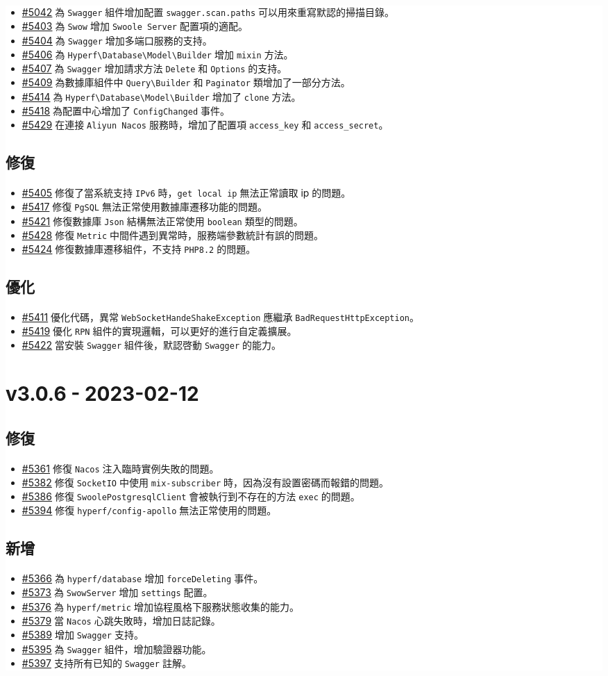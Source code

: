 - [#5042](https://github.com/hyperf/hyperf/pull/5402) 為 `Swagger` 組件增加配置 `swagger.scan.paths` 可以用來重寫默認的掃描目錄。
- [#5403](https://github.com/hyperf/hyperf/pull/5403) 為 `Swow` 增加 `Swoole Server` 配置項的適配。
- [#5404](https://github.com/hyperf/hyperf/pull/5404) 為 `Swagger` 增加多端口服務的支持。
- [#5406](https://github.com/hyperf/hyperf/pull/5406) 為 `Hyperf\Database\Model\Builder` 增加 `mixin` 方法。
- [#5407](https://github.com/hyperf/hyperf/pull/5407) 為 `Swagger` 增加請求方法 `Delete` 和 `Options` 的支持。
- [#5409](https://github.com/hyperf/hyperf/pull/5409) 為數據庫組件中 `Query\Builder` 和 `Paginator` 類增加了一部分方法。
- [#5414](https://github.com/hyperf/hyperf/pull/5414) 為 `Hyperf\Database\Model\Builder` 增加了 `clone` 方法。
- [#5418](https://github.com/hyperf/hyperf/pull/5418) 為配置中心增加了 `ConfigChanged` 事件。
- [#5429](https://github.com/hyperf/hyperf/pull/5429) 在連接 `Aliyun Nacos` 服務時，增加了配置項 `access_key` 和 `access_secret`。

## 修復

- [#5405](https://github.com/hyperf/hyperf/pull/5405) 修復了當系統支持 `IPv6` 時，`get local ip` 無法正常讀取 ip 的問題。
- [#5417](https://github.com/hyperf/hyperf/pull/5417) 修復 `PgSQL` 無法正常使用數據庫遷移功能的問題。
- [#5421](https://github.com/hyperf/hyperf/pull/5421) 修復數據庫 `Json` 結構無法正常使用 `boolean` 類型的問題。
- [#5428](https://github.com/hyperf/hyperf/pull/5428) 修復 `Metric` 中間件遇到異常時，服務端參數統計有誤的問題。
- [#5424](https://github.com/hyperf/hyperf/pull/5424) 修復數據庫遷移組件，不支持 `PHP8.2` 的問題。

## 優化

- [#5411](https://github.com/hyperf/hyperf/pull/5411) 優化代碼，異常 `WebSocketHandeShakeException` 應繼承 `BadRequestHttpException`。
- [#5419](https://github.com/hyperf/hyperf/pull/5419) 優化 `RPN` 組件的實現邏輯，可以更好的進行自定義擴展。
- [#5422](https://github.com/hyperf/hyperf/pull/5422) 當安裝 `Swagger` 組件後，默認啓動 `Swagger` 的能力。

# v3.0.6 - 2023-02-12

## 修復

- [#5361](https://github.com/hyperf/hyperf/pull/5361) 修復 `Nacos` 注入臨時實例失敗的問題。
- [#5382](https://github.com/hyperf/hyperf/pull/5382) 修復 `SocketIO` 中使用 `mix-subscriber` 時，因為沒有設置密碼而報錯的問題。
- [#5386](https://github.com/hyperf/hyperf/pull/5386) 修復 `SwoolePostgresqlClient` 會被執行到不存在的方法 `exec` 的問題。
- [#5394](https://github.com/hyperf/hyperf/pull/5394) 修復 `hyperf/config-apollo` 無法正常使用的問題。

## 新增

- [#5366](https://github.com/hyperf/hyperf/pull/5366) 為 `hyperf/database` 增加 `forceDeleting` 事件。
- [#5373](https://github.com/hyperf/hyperf/pull/5373) 為 `SwowServer` 增加 `settings` 配置。
- [#5376](https://github.com/hyperf/hyperf/pull/5376) 為 `hyperf/metric` 增加協程風格下服務狀態收集的能力。
- [#5379](https://github.com/hyperf/hyperf/pull/5379) 當 `Nacos` 心跳失敗時，增加日誌記錄。
- [#5389](https://github.com/hyperf/hyperf/pull/5389) 增加 `Swagger` 支持。
- [#5395](https://github.com/hyperf/hyperf/pull/5395) 為 `Swagger` 組件，增加驗證器功能。
- [#5397](https://github.com/hyperf/hyperf/pull/5397) 支持所有已知的 `Swagger` 註解。

